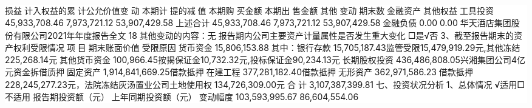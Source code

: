 损益
计入权益的累
计公允价值变
动
本期计
提的减
值
本期购
买金额
本期出
售金额
其他
变动
期末数
金融资产
其他权益
工具投资
45,933,708.46
7,973,721.12
53,907,429.58
上述合计
45,933,708.46
7,973,721.12
53,907,429.58
金融负债
0.00
0.00
华天酒店集团股份有限公司2021年年度报告全文
18
其他变动的内容：无
报告期内公司主要资产计量属性是否发生重大变化
□是√否
3、截至报告期末的资产权利受限情况
项
目
期末账面价值
受限原因
货币资金
15,806,153.88
其中：银行存款
15,705,187.43监管受限15,479,919.29元,其他冻结225,268.14元
其他货币资金
100,966.45按揭保证金10,732.32元,投标保证金90,234.13元
长期股权投资
436,486,808.05兴湘集团公司4亿元资金拆借质押
固定资产
1,914,841,669.25借款抵押
在建工程
377,281,182.40借款抵押
无形资产
362,971,586.23
借款抵押228,245,277.23元，法院冻结灰汤置业公司土地使用权
134,726,309.00元
合
计
3,107,387,399.81
七、投资状况分析
1、总体情况
√适用□不适用
报告期投资额（元）
上年同期投资额（元）
变动幅度
103,593,995.67
86,604,554.06